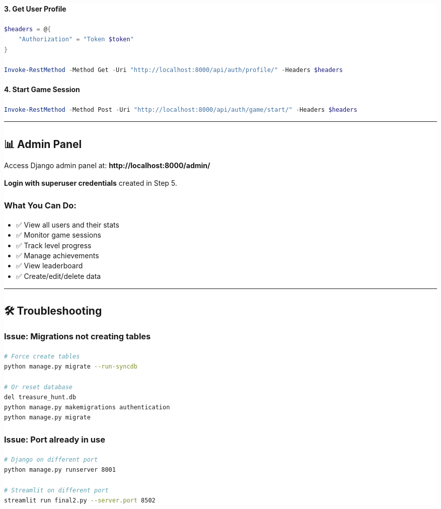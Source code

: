 #### 3. Get User Profile
```powershell
$headers = @{
    "Authorization" = "Token $token"
}

Invoke-RestMethod -Method Get -Uri "http://localhost:8000/api/auth/profile/" -Headers $headers
```

#### 4. Start Game Session
```powershell
Invoke-RestMethod -Method Post -Uri "http://localhost:8000/api/auth/game/start/" -Headers $headers
```

---

## 📊 Admin Panel

Access Django admin panel at: **http://localhost:8000/admin/**

**Login with superuser credentials** created in Step 5.

### What You Can Do:
- ✅ View all users and their stats
- ✅ Monitor game sessions
- ✅ Track level progress
- ✅ Manage achievements
- ✅ View leaderboard
- ✅ Create/edit/delete data

---

## 🛠️ Troubleshooting

### Issue: Migrations not creating tables

```bash
# Force create tables
python manage.py migrate --run-syncdb

# Or reset database
del treasure_hunt.db
python manage.py makemigrations authentication
python manage.py migrate
```

### Issue: Port already in use

```bash
# Django on different port
python manage.py runserver 8001

# Streamlit on different port
streamlit run final2.py --server.port 8502
```

